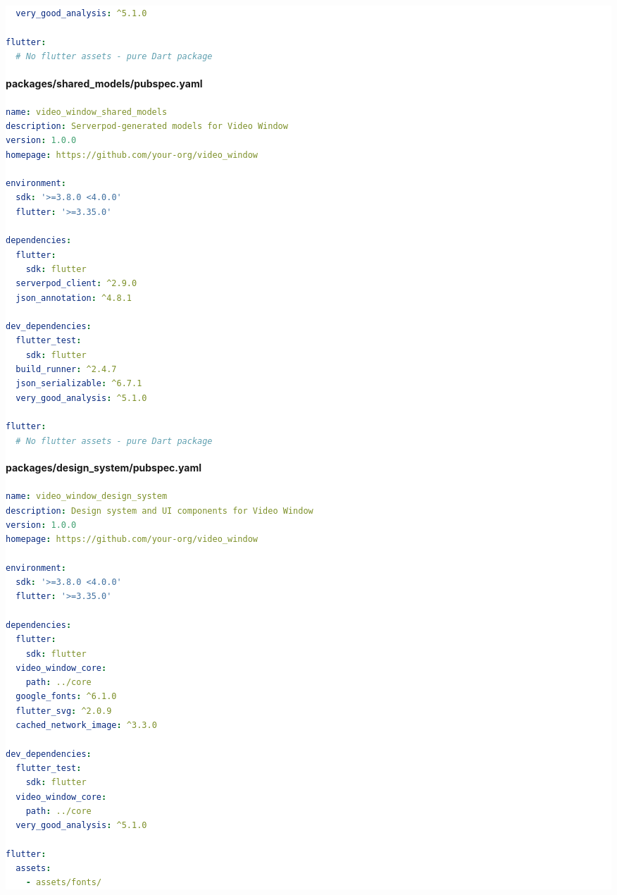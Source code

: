 ```yaml
  very_good_analysis: ^5.1.0

flutter:
  # No flutter assets - pure Dart package
```

#### packages/shared_models/pubspec.yaml
```yaml
name: video_window_shared_models
description: Serverpod-generated models for Video Window
version: 1.0.0
homepage: https://github.com/your-org/video_window

environment:
  sdk: '>=3.8.0 <4.0.0'
  flutter: '>=3.35.0'

dependencies:
  flutter:
    sdk: flutter
  serverpod_client: ^2.9.0
  json_annotation: ^4.8.1

dev_dependencies:
  flutter_test:
    sdk: flutter
  build_runner: ^2.4.7
  json_serializable: ^6.7.1
  very_good_analysis: ^5.1.0

flutter:
  # No flutter assets - pure Dart package
```

#### packages/design_system/pubspec.yaml
```yaml
name: video_window_design_system
description: Design system and UI components for Video Window
version: 1.0.0
homepage: https://github.com/your-org/video_window

environment:
  sdk: '>=3.8.0 <4.0.0'
  flutter: '>=3.35.0'

dependencies:
  flutter:
    sdk: flutter
  video_window_core:
    path: ../core
  google_fonts: ^6.1.0
  flutter_svg: ^2.0.9
  cached_network_image: ^3.3.0

dev_dependencies:
  flutter_test:
    sdk: flutter
  video_window_core:
    path: ../core
  very_good_analysis: ^5.1.0

flutter:
  assets:
    - assets/fonts/
```